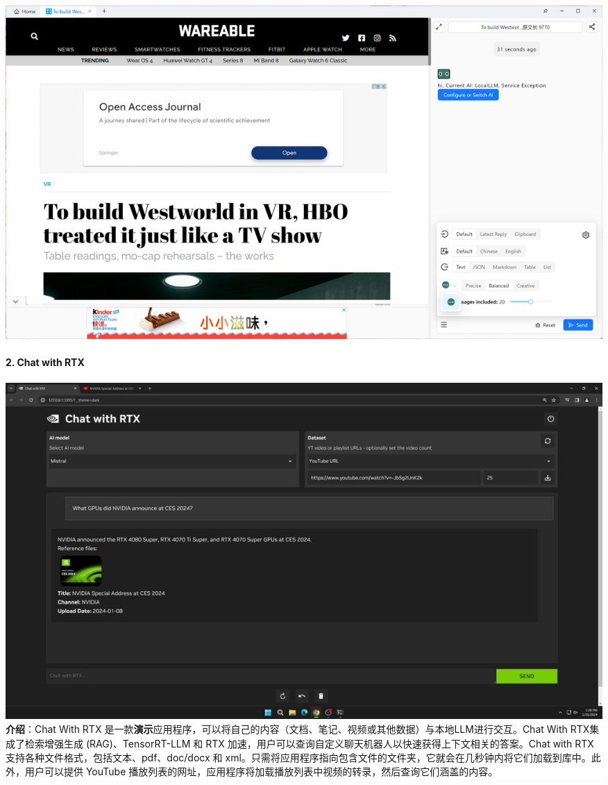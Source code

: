 ![11.png](images/11.png)

#### 2. Chat with RTX
![img.png](images/12.png)
**介绍**：Chat With RTX 是一款**演示**应用程序，可以将自己的内容（文档、笔记、视频或其他数据）与本地LLM进行交互。Chat With RTX集成了检索增强生成 (RAG)、TensorRT-LLM 和 RTX 加速，用户可以查询自定义聊天机器人以快速获得上下文相关的答案。Chat with RTX 支持各种文件格式，包括文本、pdf、doc/docx 和 xml。只需将应用程序指向包含文件的文件夹，它就会在几秒钟内将它们加载到库中。此外，用户可以提供 YouTube 播放列表的网址，应用程序将加载播放列表中视频的转录，然后查询它们涵盖的内容。
